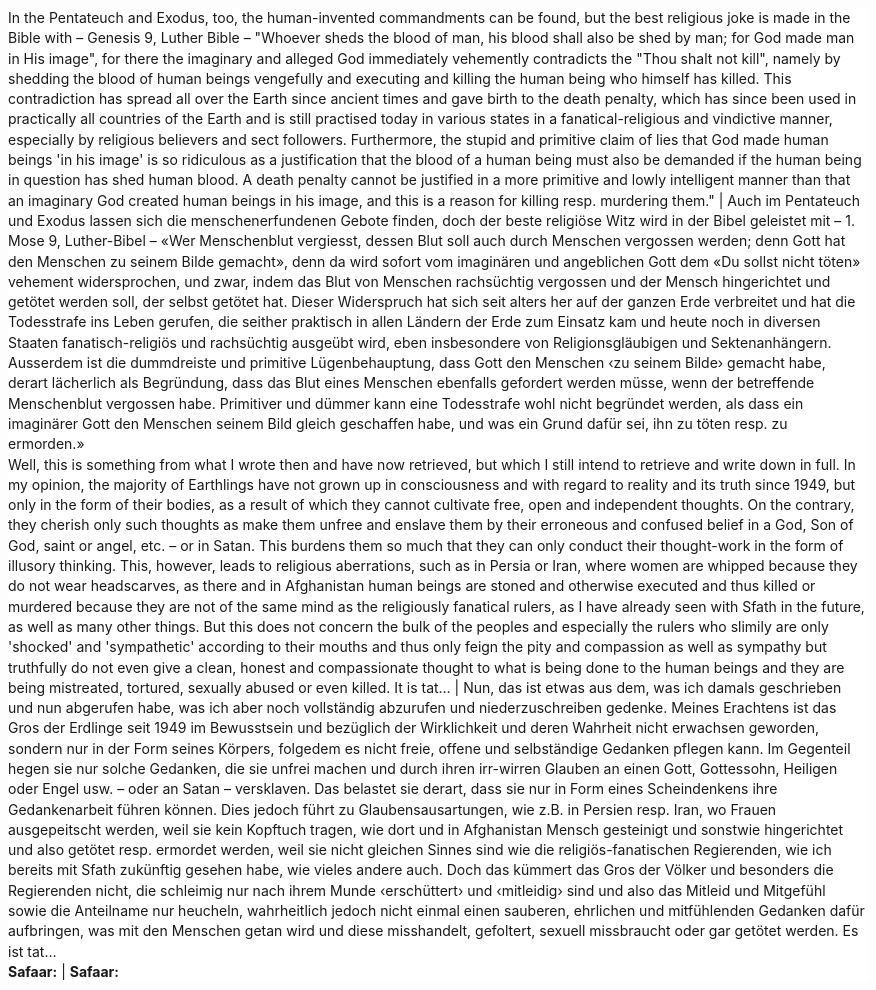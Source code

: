In the Pentateuch and Exodus, too, the human-invented commandments can be found, but the best religious joke is made in the Bible with – Genesis 9, Luther Bible – "Whoever sheds the blood of man, his blood shall also be shed by man; for God made man in His image", for there the imaginary and alleged God immediately vehemently contradicts the "Thou shalt not kill", namely by shedding the blood of human beings vengefully and executing and killing the human being who himself has killed. This contradiction has spread all over the Earth since ancient times and gave birth to the death penalty, which has since been used in practically all countries of the Earth and is still practised today in various states in a fanatical-religious and vindictive manner, especially by religious believers and sect followers. Furthermore, the stupid and primitive claim of lies that God made human beings 'in his image' is so ridiculous as a justification that the blood of a human being must also be demanded if the human being in question has shed human blood. A death penalty cannot be justified in a more primitive and lowly intelligent manner than that an imaginary God created human beings in his image, and this is a reason for killing resp. murdering them."  | Auch im Pentateuch und Exodus lassen sich die menschenerfundenen Gebote finden, doch der beste religiöse Witz wird in der Bibel geleistet mit – 1. Mose 9, Luther-Bibel – «Wer Menschenblut vergiesst, dessen Blut soll auch durch Menschen vergossen werden; denn Gott hat den Menschen zu seinem Bilde gemacht», denn da wird sofort vom imaginären und angeblichen Gott dem «Du sollst nicht töten» vehement widersprochen, und zwar, indem das Blut von Menschen rachsüchtig vergossen und der Mensch hingerichtet und getötet werden soll, der selbst getötet hat. Dieser Widerspruch hat sich seit alters her auf der ganzen Erde verbreitet und hat die Todesstrafe ins Leben gerufen, die seither praktisch in allen Ländern der Erde zum Einsatz kam und heute noch in diversen Staaten fanatisch-religiös und rachsüchtig ausgeübt wird, eben insbesondere von Religionsgläubigen und Sektenanhängern. Ausserdem ist die dummdreiste und primitive Lügenbehauptung, dass Gott den Menschen ‹zu seinem Bilde› gemacht habe, derart lächerlich als Begründung, dass das Blut eines Menschen ebenfalls gefordert werden müsse, wenn der betreffende Menschenblut vergossen habe. Primitiver und dümmer kann eine Todesstrafe wohl nicht begründet werden, als dass ein imaginärer Gott den Menschen seinem Bild gleich geschaffen habe, und was ein Grund dafür sei, ihn zu töten resp. zu ermorden.»   
Well, this is something from what I wrote then and have now retrieved, but which I still intend to retrieve and write down in full. In my opinion, the majority of Earthlings have not grown up in consciousness and with regard to reality and its truth since 1949, but only in the form of their bodies, as a result of which they cannot cultivate free, open and independent thoughts. On the contrary, they cherish only such thoughts as make them unfree and enslave them by their erroneous and confused belief in a God, Son of God, saint or angel, etc. – or in Satan. This burdens them so much that they can only conduct their thought-work in the form of illusory thinking. This, however, leads to religious aberrations, such as in Persia or Iran, where women are whipped because they do not wear headscarves, as there and in Afghanistan human beings are stoned and otherwise executed and thus killed or murdered because they are not of the same mind as the religiously fanatical rulers, as I have already seen with Sfath in the future, as well as many other things. But this does not concern the bulk of the peoples and especially the rulers who slimily are only 'shocked' and 'sympathetic' according to their mouths and thus only feign the pity and compassion as well as sympathy but truthfully do not even give a clean, honest and compassionate thought to what is being done to the human beings and they are being mistreated, tortured, sexually abused or even killed. It is tat…  | Nun, das ist etwas aus dem, was ich damals geschrieben und nun abgerufen habe, was ich aber noch vollständig abzurufen und niederzuschreiben gedenke. Meines Erachtens ist das Gros der Erdlinge seit 1949 im Bewusstsein und bezüglich der Wirklichkeit und deren Wahrheit nicht erwachsen geworden, sondern nur in der Form seines Körpers, folgedem es nicht freie, offene und selbständige Gedanken pflegen kann. Im Gegenteil hegen sie nur solche Gedanken, die sie unfrei machen und durch ihren irr-wirren Glauben an einen Gott, Gottessohn, Heiligen oder Engel usw. – oder an Satan – versklaven. Das belastet sie derart, dass sie nur in Form eines Scheindenkens ihre Gedankenarbeit führen können. Dies jedoch führt zu Glaubensausartungen, wie z.B. in Persien resp. Iran, wo Frauen ausgepeitscht werden, weil sie kein Kopftuch tragen, wie dort und in Afghanistan Mensch gesteinigt und sonstwie hingerichtet und also getötet resp. ermordet werden, weil sie nicht gleichen Sinnes sind wie die religiös-fanatischen Regierenden, wie ich bereits mit Sfath zukünftig gesehen habe, wie vieles andere auch. Doch das kümmert das Gros der Völker und besonders die Regierenden nicht, die schleimig nur nach ihrem Munde ‹erschüttert› und ‹mitleidig› sind und also das Mitleid und Mitgefühl sowie die Anteilname nur heucheln, wahrheitlich jedoch nicht einmal einen sauberen, ehrlichen und mitfühlenden Gedanken dafür aufbringen, was mit den Menschen getan wird und diese misshandelt, gefoltert, sexuell missbraucht oder gar getötet werden. Es ist tat…   
**Safaar:** | **Safaar:**  